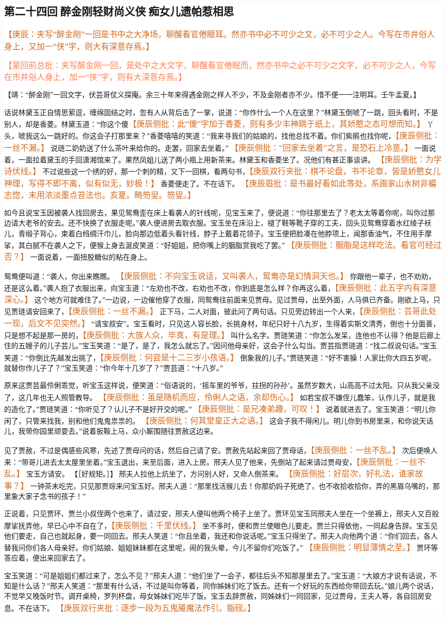 <font face="黑体">


## 第二十四回  醉金刚轻财尚义侠 痴女儿遗帕惹相思

<font face="楷体" color=Chocolate size=3>【庚辰：夹写“醉金刚”一回是书中之大净场，聊醒看官倦眼耳。然亦书中必不可少之文，必不可少之人。今写在市井俗人身上，又加一“侠”字，则大有深意存焉。】</font>

<font face="楷体" color=Coral size=3>【蒙回前总批：夹写醉金刚一回，是处中之大文字，聊醒看官倦眠而，然亦书中之必不可少之文字，必不可少之人，今写在市井俗人身上，加一“侠”字，则有大深意存焉。】</font>

【靖：“醉金刚”一回文字，伏芸哥仗义探庵。余三十年来得遇金刚之样人不少，不及金刚者亦不少。惜不便一一注明耳。壬午孟夏。】

话说林黛玉正自情思萦逗，缠绵固结之时，忽有人从背后击了一掌，说道：“你作什么一个人在这里？”林黛玉倒唬了一跳，回头看时，不是别人，却是香菱。林黛玉道：“你这个傻<font face="楷体" color=Chocolate size=3>【庚辰侧批：此“傻”字加于香菱，则有多少丰神跳于纸上，其娇憨之态可想而知。】</font> 丫头，唬我这么一跳好的。你这会子打那里来？”香菱嘻嘻的笑道：“我来寻我们的姑娘的，找他总找不着。你们紫鹃也找你呢，<font face="楷体" color=Chocolate size=3>【庚辰侧批：一丝不漏。】</font> 说琏二奶奶送了什么茶叶来给你的。走罢，回家去坐着。” <font face="楷体" color=Chocolate size=3>【庚辰侧批：“回家去坐着”之言，是恐石上冷意。】</font> 一面说着，一面拉着黛玉的手回潇湘馆来了。果然凤姐儿送了两小瓶上用新茶来。林黛玉和香菱坐了。况他们有甚正事谈讲。 <font face="楷体" color=Chocolate size=3>【庚辰侧批：为学诗伏线。】</font> 不过说些这一个绣的好，那一个刺的精，又下一回棋，看两句书，<font face="楷体" color=Chocolate size=3>【庚辰双行夹批：棋不论盘，书不论章，皆是娇憨女儿神理，写得不即不离，似有似无，妙极！】</font> 香菱便走了。不在话下。 <font face="楷体" color=Chocolate size=3>【庚辰眉批：是书最好看如此等处，系画家山水树非褊志惚，末用浓淡墨点苔法也。亥夏。畸笏叟。笏叟。】</font>

如今且说宝玉因被袭人找回房去，果见鸳鸯歪在床上看袭人的针线呢，见宝玉来了，便说道：“你往那里去了？老太太等着你呢，叫你过那边请大老爷的安去。还不快换了衣服走呢。”袭人便进房去取衣服。宝玉坐在床沿上，褪了鞋等靴子穿的工夫，回头见鸳鸯穿着水红绫子袄儿，青缎子背心，束着白绉绸汗巾儿，脸向那边低着头看针线，脖子上戴着花领子。宝玉便把脸凑在他脖项上，闻那香油气，不住用手摩挲，其白腻不在袭人之下，便猴上身去涎皮笑道：“好姐姐，把你嘴上的胭脂赏我吃了罢。” <font face="楷体" color=Chocolate size=3>【庚辰侧批：胭脂是这样吃法。看官可经过否？】</font> 一面说着，一面扭股糖似的粘在身上。

鸳鸯便叫道：“袭人，你出来瞧瞧。 <font face="楷体" color=Chocolate size=3>【庚辰侧批：不向宝玉说话，又叫袭人，鸳鸯亦是幻情洞天也。】</font> 你跟他一辈子，也不劝劝，还是这么着。”袭人抱了衣服出来，向宝玉道：“左劝也不改，右劝也不改，你到底是怎么样？你再这么着，<font face="楷体" color=Chocolate size=3>【庚辰侧批：此五字内有深意深心。】</font> 这个地方可就难住了。”一边说，一边催他穿了衣服，同鸳鸯往前面来见贾母。见过贾母，出至外面，人马俱已齐备。刚欲上马，只见贾琏请安回来了，<font face="楷体" color=Chocolate size=3>【庚辰侧批：一丝不漏。】</font> 正下马，二人对面，彼此问了两句话。只见旁边转出一个人来，<font face="楷体" color=Chocolate size=3>【庚辰侧批：芸哥此处一现，后文不见突然。】</font> “请宝叔安”。宝玉看时，只见这人容长脸，长挑身材，年纪只好十八九岁，生得着实斯文清秀，倒也十分面善，只是想不起是那一房的，<font face="楷体" color=Chocolate size=3>【庚辰侧批：大族人众，毕真，有是理。】</font> 叫什么名字。贾琏笑道：“你怎么发呆，连他也不认得？他是后廊上住的五嫂子的儿子芸儿。”宝玉笑道：“是了，是了，我怎么就忘了。”因问他母亲好，这会子什么勾当。贾芸指贾琏道：“找二叔说句话。”宝玉笑道：“你倒比先越发出挑了，<font face="楷体" color=Chocolate size=3>【庚辰侧批：何尝是十二三岁小孩语。】</font> 倒象我的儿子。”贾琏笑道：“好不害臊！人家比你大四五岁呢，就替你作儿子了？”宝玉笑道：“你今年十几岁了？”贾芸道：“十八岁。”

原来这贾芸最伶俐乖觉，听宝玉这样说，便笑道：“俗语说的，‘摇车里的爷爷，拄拐的孙孙’。虽然岁数大，山高高不过太阳。只从我父亲没了，这几年也无人照管教导。 <font face="楷体" color=Chocolate size=3>【庚辰侧批：虽是随机而应，伶俐人之语，余却伤心。】</font> 如若宝叔不嫌侄儿蠢笨，认作儿子，就是我的造化了。”贾琏笑道：“你听见了？认儿子不是好开交的呢。” <font face="楷体" color=Chocolate size=3>【庚辰侧批：是兄凑弟趣，可叹！】</font> 说着就进去了。宝玉笑道：“明儿你闲了，只管来找我，别和他们鬼鬼祟祟的。 <font face="楷体" color=Chocolate size=3>【庚辰侧批：何其堂皇正大之语。】</font> 这会子我不得闲儿。明儿你到书房里来，和你说天话儿，我带你园里顽耍去。”说着扳鞍上马，众小厮围随往贾赦这边来。

见了贾赦，不过是偶感些风寒，先述了贾母问的话，然后自己请了安。贾赦先站起来回了贾母话，<font face="楷体" color=Chocolate size=3>【庚辰侧批：一丝不乱。】</font> 次后便唤人来：“带哥儿进去太太屋里坐着。”宝玉退出，来至后面，进入上房。邢夫人见了他来，先倒站了起来请过贾母安，<font face="楷体" color=Chocolate size=3>【庚辰侧批：一丝不乱。】</font> 宝玉方请安。 【［好规矩。］】 邢夫人拉他上炕坐了，方问别人好，又命人倒茶来。 <font face="楷体" color=Chocolate size=3>【庚辰侧批：好层次，好礼法，谁家故事？】</font> 一钟茶未吃完，只见那贾琮来问宝玉好。邢夫人道：“那里找活猴儿去！你那奶妈子死绝了，也不收拾收拾你，弄的黑眉乌嘴的，那里象大家子念书的孩子！”

正说着，只见贾环、贾兰小叔侄两个也来了，请过安，邢夫人便叫他两个椅子上坐了。贾环见宝玉同邢夫人坐在一个坐褥上，邢夫人又百般摩挲抚弄他，早已心中不自在了，<font face="楷体" color=Chocolate size=3>【庚辰侧批：千里伏线。】</font> 坐不多时，便和贾兰使眼色儿要走。贾兰只得依他，一同起身告辞。宝玉见他们要走，自己也就起身，要一同回去。邢夫人笑道：“你且坐着，我还和你说话呢。”宝玉只得坐了。邢夫人向他两个道：“你们回去，各人替我问你们各人母亲好。你们姑娘、姐姐妹妹都在这里呢，闹的我头晕，今儿不留你们吃饭了。” <font face="楷体" color=Chocolate size=3>【庚辰侧批：明显薄情之至。】</font> 贾环等答应着，便出来回家去了。

宝玉笑道：“可是姐姐们都过来了，怎么不见？”邢夫人道：“他们坐了一会子，都往后头不知那屋里去了。”宝玉道：“大娘方才说有话说，不知是什么话？”邢夫人笑道：“那里有什么话，不过是叫你等着，同你姊妹们吃了饭去。还有一个好玩的东西给你带回去玩。”娘儿两个说话，不觉早又晚饭时节。调开桌椅，罗列杯盘，母女姊妹们吃毕了饭。宝玉去辞贾赦，同姊妹们一同回家，见过贾母，王夫人等，各自回房安息。不在话下。 <font face="楷体" color=Chocolate size=3>【庚辰双行夹批：逐步一段为五鬼魇魔法作引。脂砚。】</font>
